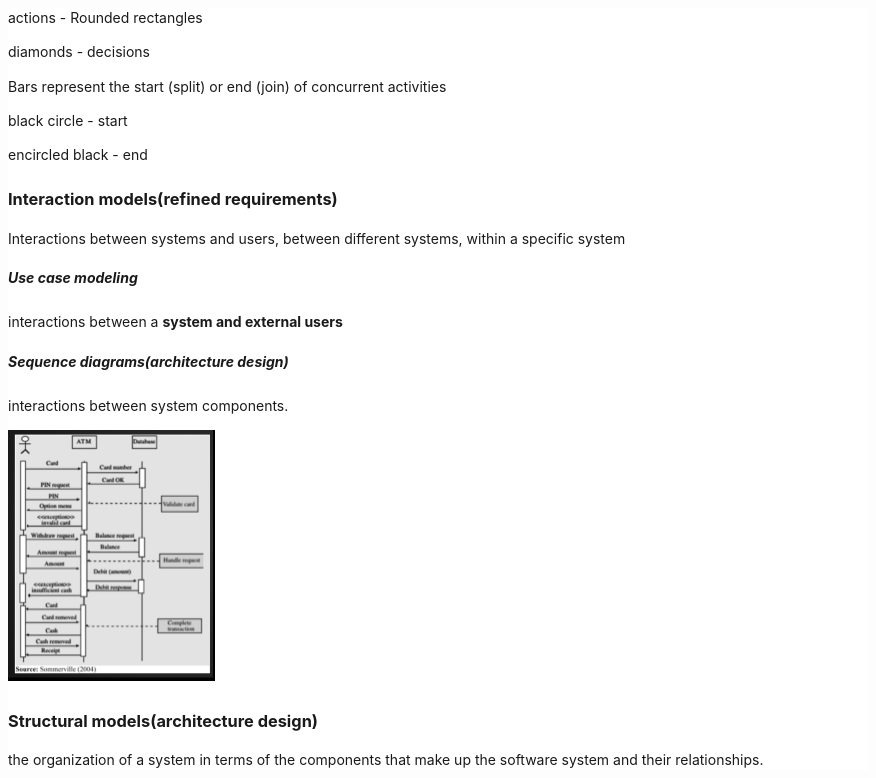 actions - Rounded rectangles

diamonds - decisions

Bars represent the start (split) or  end (join) of concurrent  activities

black circle - start

encircled black - end





### Interaction models(refined requirements)

Interactions between systems and users, between different systems, within a  specific system

##### Use case modeling

interactions between a **system and external users**

##### Sequence diagrams(architecture design)

interactions between system components.

<img src="pic/sequence_diagram.png" alt="sequence_diagram" style="zoom:50%;" />

### Structural models(architecture design)

the organization of a system in terms of the  components that make up the software system and their relationships.
